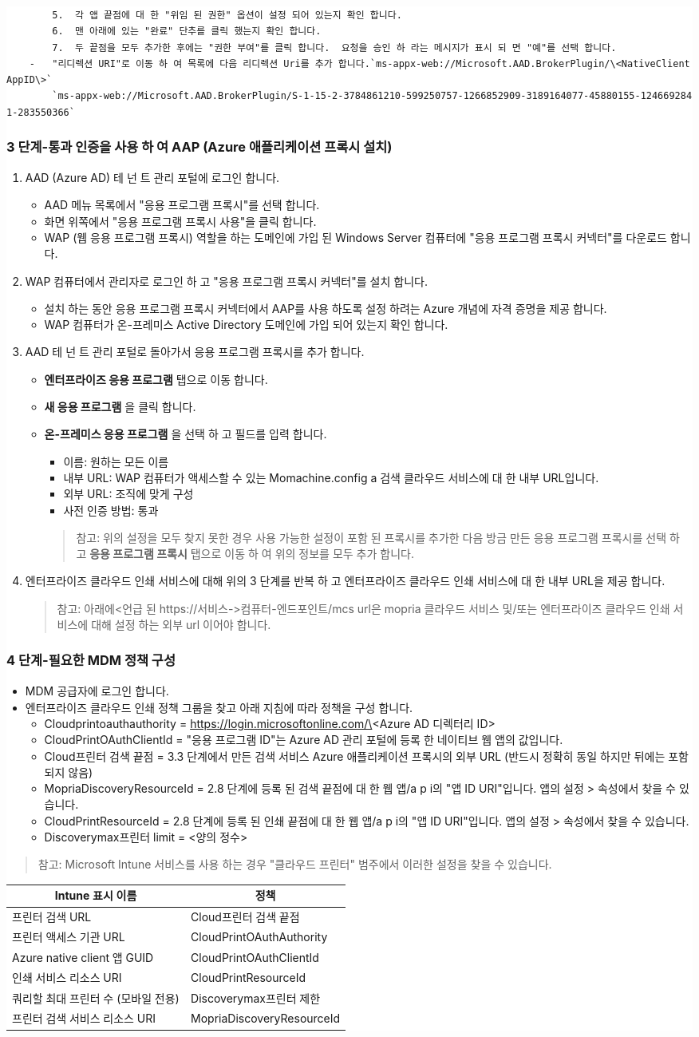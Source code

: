             5.  각 앱 끝점에 대 한 "위임 된 권한" 옵션이 설정 되어 있는지 확인 합니다.
            6.  맨 아래에 있는 "완료" 단추를 클릭 했는지 확인 합니다.
            7.  두 끝점을 모두 추가한 후에는 "권한 부여"를 클릭 합니다.  요청을 승인 하 라는 메시지가 표시 되 면 "예"를 선택 합니다.
        -   "리디렉션 URI"로 이동 하 여 목록에 다음 리디렉션 Uri를 추가 합니다.`ms-appx-web://Microsoft.AAD.BrokerPlugin/\<NativeClientAppID\>`
            `ms-appx-web://Microsoft.AAD.BrokerPlugin/S-1-15-2-3784861210-599250757-1266852909-3189164077-45880155-1246692841-283550366`

### <a name="step-3---install-azure-application-proxy-aap-with-passthrough-authentication"></a>3 단계-통과 인증을 사용 하 여 AAP (Azure 애플리케이션 프록시 설치)
1. AAD (Azure AD) 테 넌 트 관리 포털에 로그인 합니다.
    - AAD 메뉴 목록에서 "응용 프로그램 프록시"를 선택 합니다.
    - 화면 위쪽에서 "응용 프로그램 프록시 사용"을 클릭 합니다.
    - WAP (웹 응용 프로그램 프록시) 역할을 하는 도메인에 가입 된 Windows Server 컴퓨터에 "응용 프로그램 프록시 커넥터"를 다운로드 합니다.
2. WAP 컴퓨터에서 관리자로 로그인 하 고 "응용 프로그램 프록시 커넥터"를 설치 합니다.
    - 설치 하는 동안 응용 프로그램 프록시 커넥터에서 AAP를 사용 하도록 설정 하려는 Azure 개념에 자격 증명을 제공 합니다.
    - WAP 컴퓨터가 온-프레미스 Active Directory 도메인에 가입 되어 있는지 확인 합니다.
3. AAD 테 넌 트 관리 포털로 돌아가서 응용 프로그램 프록시를 추가 합니다.
   - **엔터프라이즈 응용 프로그램** 탭으로 이동 합니다.
   - **새 응용 프로그램** 을 클릭 합니다.
   - **온-프레미스 응용 프로그램** 을 선택 하 고 필드를 입력 합니다.
       - 이름: 원하는 모든 이름
       - 내부 URL: WAP 컴퓨터가 액세스할 수 있는 Momachine.config a 검색 클라우드 서비스에 대 한 내부 URL입니다.
       - 외부 URL: 조직에 맞게 구성
       - 사전 인증 방법: 통과

     >   참고: 위의 설정을 모두 찾지 못한 경우 사용 가능한 설정이 포함 된 프록시를 추가한 다음 방금 만든 응용 프로그램 프록시를 선택 하 고 **응용 프로그램 프록시** 탭으로 이동 하 여 위의 정보를 모두 추가 합니다.

4. 엔터프라이즈 클라우드 인쇄 서비스에 대해 위의 3 단계를 반복 하 고 엔터프라이즈 클라우드 인쇄 서비스에 대 한 내부 URL을 제공 합니다.

    >   참고: 아래에&lt;언급 된 https://서비스-&gt;컴퓨터-엔드포인트/mcs url은 mopria 클라우드 서비스 및/또는 엔터프라이즈 클라우드 인쇄 서비스에 대해 설정 하는 외부 url 이어야 합니다.


### <a name="step-4---configure-the-required-mdm-policies"></a>4 단계-필요한 MDM 정책 구성
- MDM 공급자에 로그인 합니다.
- 엔터프라이즈 클라우드 인쇄 정책 그룹을 찾고 아래 지침에 따라 정책을 구성 합니다.
  - Cloudprintoauthauthority = https://login.microsoftonline.com/\<Azure AD 디렉터리 ID\>
  - CloudPrintOAuthClientId = "응용 프로그램 ID"는 Azure AD 관리 포털에 등록 한 네이티브 웹 앱의 값입니다.
  - Cloud프린터 검색 끝점 = 3.3 단계에서 만든 검색 서비스 Azure 애플리케이션 프록시의 외부 URL (반드시 정확히 동일 하지만 뒤에는 포함 되지 않음)
  - MopriaDiscoveryResourceId = 2.8 단계에 등록 된 검색 끝점에 대 한 웹 앱/a p i의 "앱 ID URI"입니다.  앱의 설정 > 속성에서 찾을 수 있습니다.
  - CloudPrintResourceId = 2.8 단계에 등록 된 인쇄 끝점에 대 한 웹 앱/a p i의 "앱 ID URI"입니다. 앱의 설정 > 속성에서 찾을 수 있습니다.
  - Discoverymax프린터 limit = \<양의 정수\>

>   참고: Microsoft Intune 서비스를 사용 하는 경우 "클라우드 프린터" 범주에서 이러한 설정을 찾을 수 있습니다.

|Intune 표시 이름                     |정책                         |
|----------------------------------------|-------------------------------|
|프린터 검색 URL                   |Cloud프린터 검색 끝점  |
|프린터 액세스 기관 URL            |CloudPrintOAuthAuthority       |
|Azure native client 앱 GUID            |CloudPrintOAuthClientId        |
|인쇄 서비스 리소스 URI              |CloudPrintResourceId           |
|쿼리할 최대 프린터 수 (모바일 전용)  |Discoverymax프린터 제한       |
|프린터 검색 서비스 리소스 URI  |MopriaDiscoveryResourceId      |
